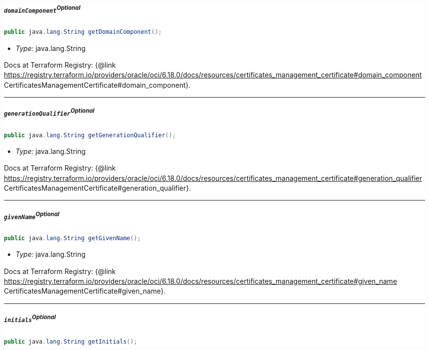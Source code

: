 
##### `domainComponent`<sup>Optional</sup> <a name="domainComponent" id="rhizo-co-terraform-provider-oci.certificatesManagementCertificate.CertificatesManagementCertificateCertificateConfigSubject.property.domainComponent"></a>

```java
public java.lang.String getDomainComponent();
```

- *Type:* java.lang.String

Docs at Terraform Registry: {@link https://registry.terraform.io/providers/oracle/oci/6.18.0/docs/resources/certificates_management_certificate#domain_component CertificatesManagementCertificate#domain_component}.

---

##### `generationQualifier`<sup>Optional</sup> <a name="generationQualifier" id="rhizo-co-terraform-provider-oci.certificatesManagementCertificate.CertificatesManagementCertificateCertificateConfigSubject.property.generationQualifier"></a>

```java
public java.lang.String getGenerationQualifier();
```

- *Type:* java.lang.String

Docs at Terraform Registry: {@link https://registry.terraform.io/providers/oracle/oci/6.18.0/docs/resources/certificates_management_certificate#generation_qualifier CertificatesManagementCertificate#generation_qualifier}.

---

##### `givenName`<sup>Optional</sup> <a name="givenName" id="rhizo-co-terraform-provider-oci.certificatesManagementCertificate.CertificatesManagementCertificateCertificateConfigSubject.property.givenName"></a>

```java
public java.lang.String getGivenName();
```

- *Type:* java.lang.String

Docs at Terraform Registry: {@link https://registry.terraform.io/providers/oracle/oci/6.18.0/docs/resources/certificates_management_certificate#given_name CertificatesManagementCertificate#given_name}.

---

##### `initials`<sup>Optional</sup> <a name="initials" id="rhizo-co-terraform-provider-oci.certificatesManagementCertificate.CertificatesManagementCertificateCertificateConfigSubject.property.initials"></a>

```java
public java.lang.String getInitials();
```
